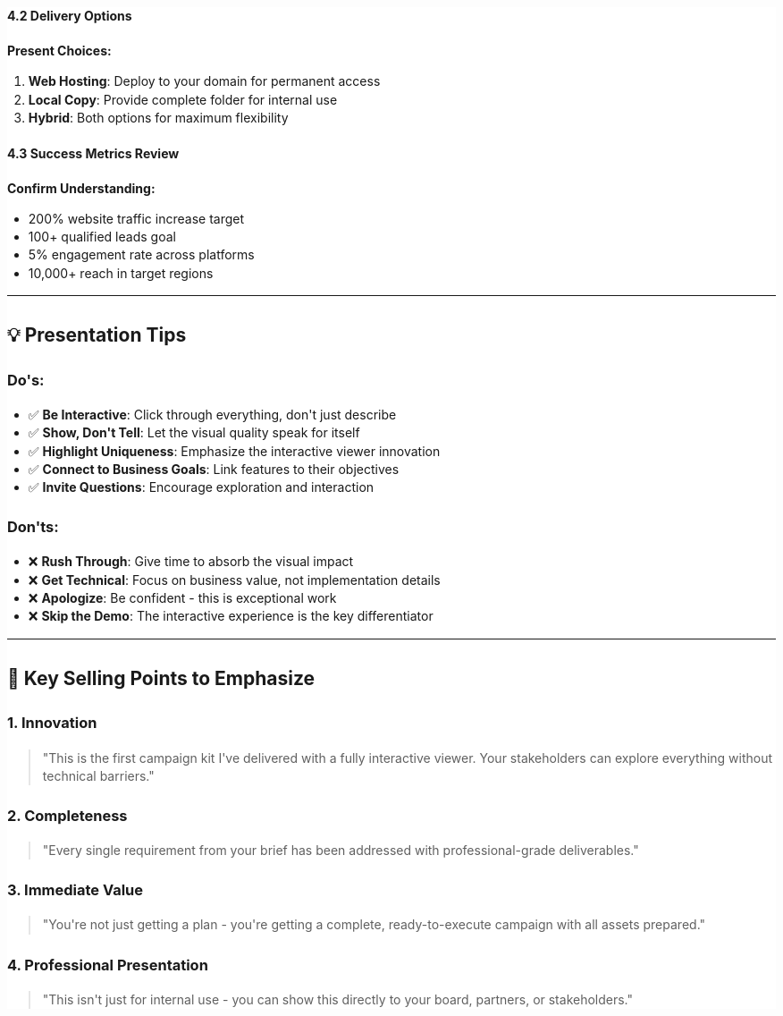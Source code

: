 #### **4.2 Delivery Options**
**Present Choices:**
1. **Web Hosting**: Deploy to your domain for permanent access
2. **Local Copy**: Provide complete folder for internal use
3. **Hybrid**: Both options for maximum flexibility

#### **4.3 Success Metrics Review**
**Confirm Understanding:**
- 200% website traffic increase target
- 100+ qualified leads goal
- 5% engagement rate across platforms
- 10,000+ reach in target regions

---

## 💡 **Presentation Tips**

### **Do's:**
- ✅ **Be Interactive**: Click through everything, don't just describe
- ✅ **Show, Don't Tell**: Let the visual quality speak for itself
- ✅ **Highlight Uniqueness**: Emphasize the interactive viewer innovation
- ✅ **Connect to Business Goals**: Link features to their objectives
- ✅ **Invite Questions**: Encourage exploration and interaction

### **Don'ts:**
- ❌ **Rush Through**: Give time to absorb the visual impact
- ❌ **Get Technical**: Focus on business value, not implementation details
- ❌ **Apologize**: Be confident - this is exceptional work
- ❌ **Skip the Demo**: The interactive experience is the key differentiator

---

## 🎯 **Key Selling Points to Emphasize**

### **1. Innovation**
> "This is the first campaign kit I've delivered with a fully interactive viewer. Your stakeholders can explore everything without technical barriers."

### **2. Completeness**
> "Every single requirement from your brief has been addressed with professional-grade deliverables."

### **3. Immediate Value**
> "You're not just getting a plan - you're getting a complete, ready-to-execute campaign with all assets prepared."

### **4. Professional Presentation**
> "This isn't just for internal use - you can show this directly to your board, partners, or stakeholders."
